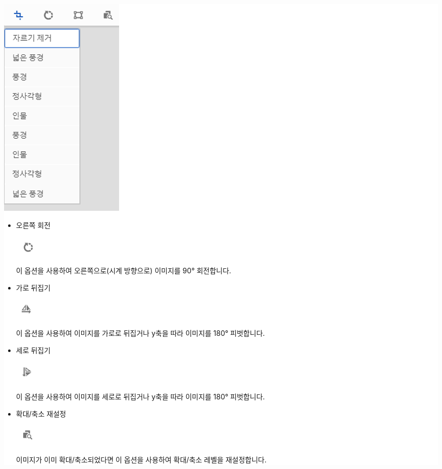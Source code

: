    ![자르기 옵션](/help/assets/image-crop-options.png)

* 오른쪽 회전

   ![오른쪽 회전 아이콘](/help/assets/image-rotate-right.png)

   이 옵션을 사용하여 오른쪽으로(시계 방향으로) 이미지를 90° 회전합니다.

* 가로 뒤집기

   ![가로 뒤집기 아이콘](/help/assets/image-flip-horizontal.png)

   이 옵션을 사용하여 이미지를 가로로 뒤집거나 y축을 따라 이미지를 180° 피벗합니다.

* 세로 뒤집기

   ![세로 뒤집기 아이콘](/help/assets/image-flip-vertical.png)

   이 옵션을 사용하여 이미지를 세로로 뒤집거나 y축을 따라 이미지를 180° 피벗합니다.

* 확대/축소 재설정

   ![확대/축소 재설정 아이콘](/help/assets/image-reset-zoom.png)

   이미지가 이미 확대/축소되었다면 이 옵션을 사용하여 확대/축소 레벨을 재설정합니다.
